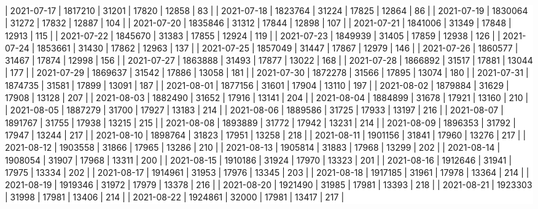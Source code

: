 | 2021-07-17 | 1817210 | 31201 | 17820 | 12858 | 83 |
| 2021-07-18 | 1823764 | 31224 | 17825 | 12864 | 86 |
| 2021-07-19 | 1830064 | 31272 | 17832 | 12887 | 104 |
| 2021-07-20 | 1835846 | 31312 | 17844 | 12898 | 107 |
| 2021-07-21 | 1841006 | 31349 | 17848 | 12913 | 115 |
| 2021-07-22 | 1845670 | 31383 | 17855 | 12924 | 119 |
| 2021-07-23 | 1849939 | 31405 | 17859 | 12938 | 126 |
| 2021-07-24 | 1853661 | 31430 | 17862 | 12963 | 137 |
| 2021-07-25 | 1857049 | 31447 | 17867 | 12979 | 146 |
| 2021-07-26 | 1860577 | 31467 | 17874 | 12998 | 156 |
| 2021-07-27 | 1863888 | 31493 | 17877 | 13022 | 168 |
| 2021-07-28 | 1866892 | 31517 | 17881 | 13044 | 177 |
| 2021-07-29 | 1869637 | 31542 | 17886 | 13058 | 181 |
| 2021-07-30 | 1872278 | 31566 | 17895 | 13074 | 180 |
| 2021-07-31 | 1874735 | 31581 | 17899 | 13091 | 187 |
| 2021-08-01 | 1877156 | 31601 | 17904 | 13110 | 197 |
| 2021-08-02 | 1879884 | 31629 | 17908 | 13128 | 207 |
| 2021-08-03 | 1882490 | 31652 | 17916 | 13141 | 204 |
| 2021-08-04 | 1884899 | 31678 | 17921 | 13160 | 210 |
| 2021-08-05 | 1887279 | 31700 | 17927 | 13183 | 214 |
| 2021-08-06 | 1889586 | 31725 | 17933 | 13197 | 216 |
| 2021-08-07 | 1891767 | 31755 | 17938 | 13215 | 215 |
| 2021-08-08 | 1893889 | 31772 | 17942 | 13231 | 214 |
| 2021-08-09 | 1896353 | 31792 | 17947 | 13244 | 217 |
| 2021-08-10 | 1898764 | 31823 | 17951 | 13258 | 218 |
| 2021-08-11 | 1901156 | 31841 | 17960 | 13276 | 217 |
| 2021-08-12 | 1903558 | 31866 | 17965 | 13286 | 210 |
| 2021-08-13 | 1905814 | 31883 | 17968 | 13299 | 202 |
| 2021-08-14 | 1908054 | 31907 | 17968 | 13311 | 200 |
| 2021-08-15 | 1910186 | 31924 | 17970 | 13323 | 201 |
| 2021-08-16 | 1912646 | 31941 | 17975 | 13334 | 202 |
| 2021-08-17 | 1914961 | 31953 | 17976 | 13345 | 203 |
| 2021-08-18 | 1917185 | 31961 | 17978 | 13364 | 214 |
| 2021-08-19 | 1919346 | 31972 | 17979 | 13378 | 216 |
| 2021-08-20 | 1921490 | 31985 | 17981 | 13393 | 218 |
| 2021-08-21 | 1923303 | 31998 | 17981 | 13406 | 214 |
| 2021-08-22 | 1924861 | 32000 | 17981 | 13417 | 217 |